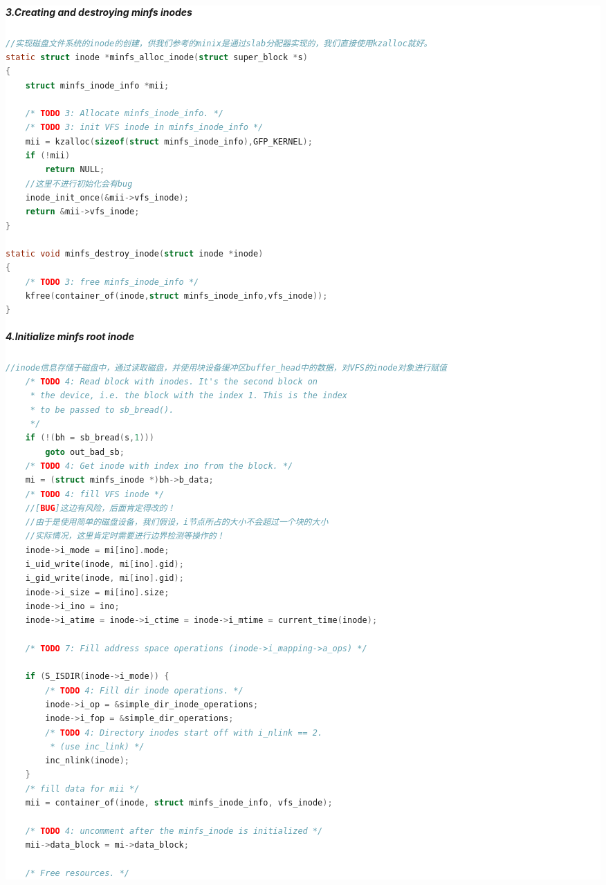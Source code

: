 ##### 3.Creating and destroying minfs inodes

```c
//实现磁盘文件系统的inode的创建，供我们参考的minix是通过slab分配器实现的，我们直接使用kzalloc就好。
static struct inode *minfs_alloc_inode(struct super_block *s)
{
	struct minfs_inode_info *mii;

	/* TODO 3: Allocate minfs_inode_info. */
	/* TODO 3: init VFS inode in minfs_inode_info */
	mii = kzalloc(sizeof(struct minfs_inode_info),GFP_KERNEL);
	if (!mii)
		return NULL;
	//这里不进行初始化会有bug
	inode_init_once(&mii->vfs_inode);
	return &mii->vfs_inode;
}

static void minfs_destroy_inode(struct inode *inode)
{
	/* TODO 3: free minfs_inode_info */
	kfree(container_of(inode,struct minfs_inode_info,vfs_inode));
}
```

##### 4.Initialize minfs root inode

```c
//inode信息存储于磁盘中，通过读取磁盘，并使用块设备缓冲区buffer_head中的数据，对VFS的inode对象进行赋值
	/* TODO 4: Read block with inodes. It's the second block on
	 * the device, i.e. the block with the index 1. This is the index
	 * to be passed to sb_bread().
	 */
	if (!(bh = sb_bread(s,1)))
		goto out_bad_sb;
	/* TODO 4: Get inode with index ino from the block. */
	mi = (struct minfs_inode *)bh->b_data;
	/* TODO 4: fill VFS inode */
	//[BUG]这边有风险，后面肯定得改的！
	//由于是使用简单的磁盘设备，我们假设，i节点所占的大小不会超过一个块的大小
	//实际情况，这里肯定时需要进行边界检测等操作的！
	inode->i_mode = mi[ino].mode;
	i_uid_write(inode, mi[ino].gid);
	i_gid_write(inode, mi[ino].gid);
	inode->i_size = mi[ino].size;
	inode->i_ino = ino;
	inode->i_atime = inode->i_ctime = inode->i_mtime = current_time(inode);

	/* TODO 7: Fill address space operations (inode->i_mapping->a_ops) */

	if (S_ISDIR(inode->i_mode)) {
		/* TODO 4: Fill dir inode operations. */
		inode->i_op = &simple_dir_inode_operations;
		inode->i_fop = &simple_dir_operations;
		/* TODO 4: Directory inodes start off with i_nlink == 2.
		 * (use inc_link) */
		inc_nlink(inode);
	}
	/* fill data for mii */
	mii = container_of(inode, struct minfs_inode_info, vfs_inode);

	/* TODO 4: uncomment after the minfs_inode is initialized */
	mii->data_block = mi->data_block;

	/* Free resources. */
```